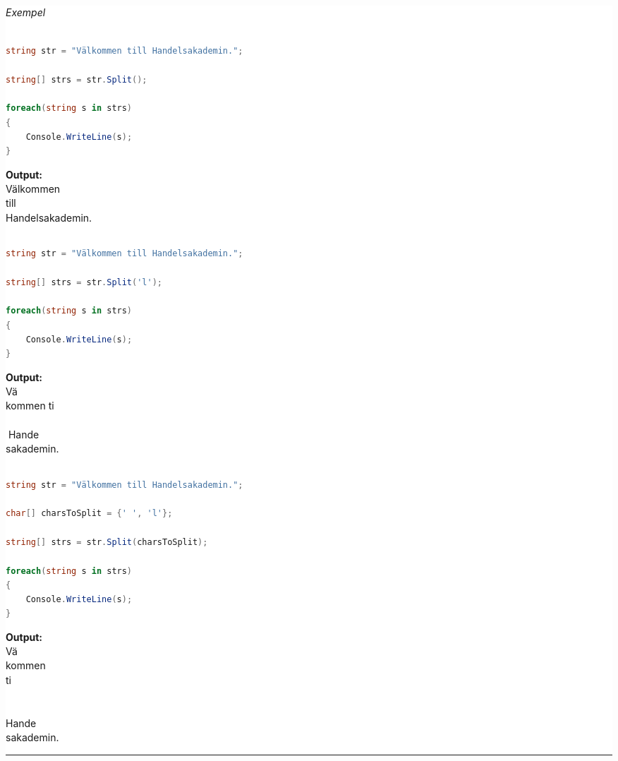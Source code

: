 ##

###### Exempel
```csharp
string str = "Välkommen till Handelsakademin.";

string[] strs = str.Split();

foreach(string s in strs)
{
    Console.WriteLine(s);
}
```
**Output:** <br>
Välkommen<br>
till<br>
Handelsakademin.

##

```csharp
string str = "Välkommen till Handelsakademin.";

string[] strs = str.Split('l');

foreach(string s in strs)
{
    Console.WriteLine(s);
}
```
**Output:** <br>
Vä<br>
kommen ti<br>
<br>
&nbsp;Hande<br>
sakademin.

##

```csharp
string str = "Välkommen till Handelsakademin.";

char[] charsToSplit = {' ', 'l'};

string[] strs = str.Split(charsToSplit);

foreach(string s in strs)
{
    Console.WriteLine(s);
}
```
**Output:** <br>
Vä<br>
kommen<br>
ti<br>
<br>
<br>
Hande<br>
sakademin.

---